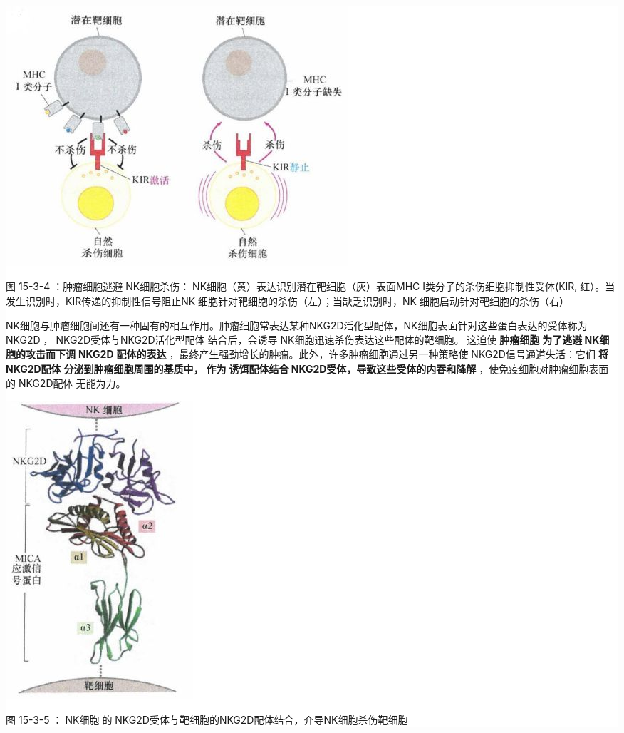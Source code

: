 ![图片5](images/img_第十五章_3_453_d4481f02.jpg)

图 15-3-4 ：肿瘤细胞逃避 NK细胞杀伤： NK细胞（黄）表达识别潜在靶细胞（灰）表面MHC I类分子的杀伤细胞抑制性受体(KIR, 红）。当发生识别时，KIR传递的抑制性信号阻止NK 细胞针对靶细胞的杀伤（左）；当缺乏识别时，NK 细胞启动针对靶细胞的杀伤（右）

NK细胞与肿瘤细胞间还有一种固有的相互作用。肿瘤细胞常表达某种NKG2D活化型配体，NK细胞表面针对这些蛋白表达的受体称为NKG2D ， NKG2D受体与NKG2D活化型配体 结合后，会诱导 NK细胞迅速杀伤表达这些配体的靶细胞。 这迫使 **肿瘤细胞** **为了逃避 NK细胞的攻击而下调** **NKG2D** **配体的表达** ，最终产生强劲增长的肿瘤。此外，许多肿瘤细胞通过另一种策略使 NKG2D信号通道失活：它们 **将** **NKG2D配体** **分泌到肿瘤细胞周围的基质中，** **作为** **诱饵配体结合 NKG2D受体，导致这些受体的内吞和降解** ，使免疫细胞对肿瘤细胞表面的 NKG2D配体 无能为力。

![图片6](images/img_第十五章_3_458_34a32a60.jpg)

图 15-3-5 ： NK细胞 的 NKG2D受体与靶细胞的NKG2D配体结合，介导NK细胞杀伤靶细胞
